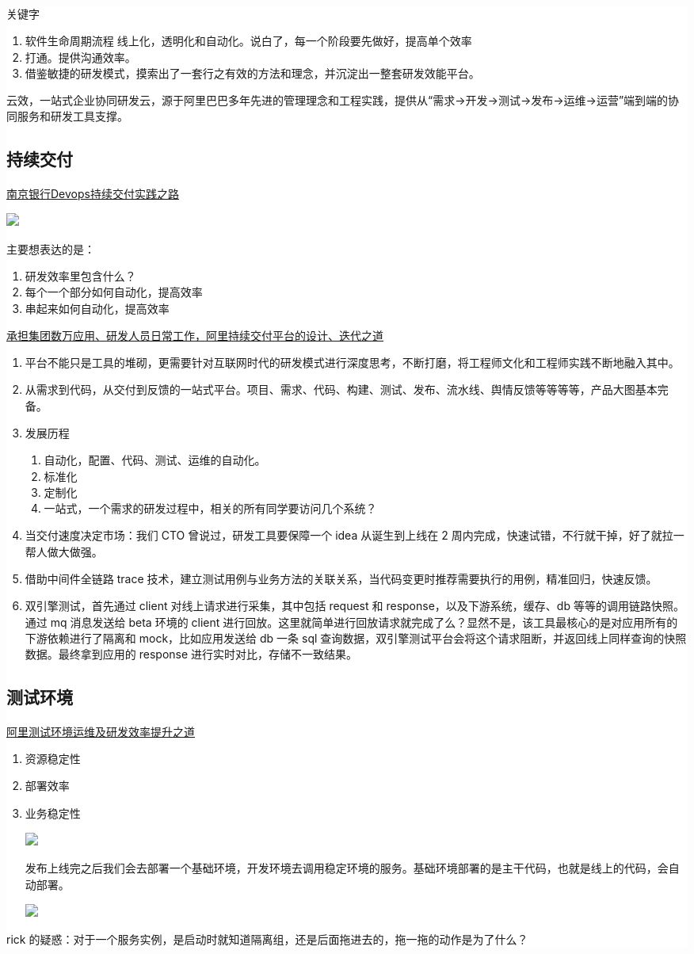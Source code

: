 关键字 

1. 软件生命周期流程 线上化，透明化和自动化。说白了，每一个阶段要先做好，提高单个效率
2. 打通。提供沟通效率。
3. 借鉴敏捷的研发模式，摸索出了一套行之有效的方法和理念，并沉淀出一整套研发效能平台。

云效，一站式企业协同研发云，源于阿里巴巴多年先进的管理理念和工程实践，提供从“需求->开发->测试->发布->运维->运营”端到端的协同服务和研发工具支撑。

## 持续交付


[南京银行Devops持续交付实践之路](https://yq.aliyun.com/articles/392281?spm=a2c4e.11153959.teamhomeleft.103.59d27bc3ZFGeGa)

![](../images/r_d_efficiency.png)

主要想表达的是：

1. 研发效率里包含什么？
2. 每个一个部分如何自动化，提高效率
3. 串起来如何自动化，提高效率

[承担集团数万应用、研发人员日常工作，阿里持续交付平台的设计、迭代之道](https://yq.aliyun.com/articles/280233?spm=a2c4e.11153959.teamhomeleft.154.59d27bc3ZFGeGa)

1. 平台不能只是工具的堆砌，更需要针对互联网时代的研发模式进行深度思考，不断打磨，将工程师文化和工程师实践不断地融入其中。
2. 从需求到代码，从交付到反馈的一站式平台。项目、需求、代码、构建、测试、发布、流水线、舆情反馈等等等等，产品大图基本完备。
3. 发展历程

	1. 自动化，配置、代码、测试、运维的自动化。 
	2. 标准化
	3. 定制化
	4. 一站式，一个需求的研发过程中，相关的所有同学要访问几个系统？

4. 当交付速度决定市场：我们 CTO 曾说过，研发工具要保障一个 idea 从诞生到上线在 2 周内完成，快速试错，不行就干掉，好了就拉一帮人做大做强。
5. 借助中间件全链路 trace 技术，建立测试用例与业务方法的关联关系，当代码变更时推荐需要执行的用例，精准回归，快速反馈。
5. 双引擎测试，首先通过 client 对线上请求进行采集，其中包括 request 和 response，以及下游系统，缓存、db 等等的调用链路快照。通过 mq 消息发送给 beta 环境的 client 进行回放。这里就简单进行回放请求就完成了么？显然不是，该工具最核心的是对应用所有的下游依赖进行了隔离和 mock，比如应用发送给 db 一条 sql 查询数据，双引擎测试平台会将这个请求阻断，并返回线上同样查询的快照数据。最终拿到应用的 response 进行实时对比，存储不一致结果。
	
## 测试环境

[阿里测试环境运维及研发效率提升之道](https://yq.aliyun.com/articles/348016)

1. 资源稳定性
2. 部署效率
3. 业务稳定性

	![](../images/multi_env.png)
	
	发布上线完之后我们会去部署一个基础环境，开发环境去调用稳定环境的服务。基础环境部署的是主干代码，也就是线上的代码，会自动部署。
	
	![](../images/env_isolation.png)
	
	
rick 的疑惑：对于一个服务实例，是启动时就知道隔离组，还是后面拖进去的，拖一拖的动作是为了什么？
